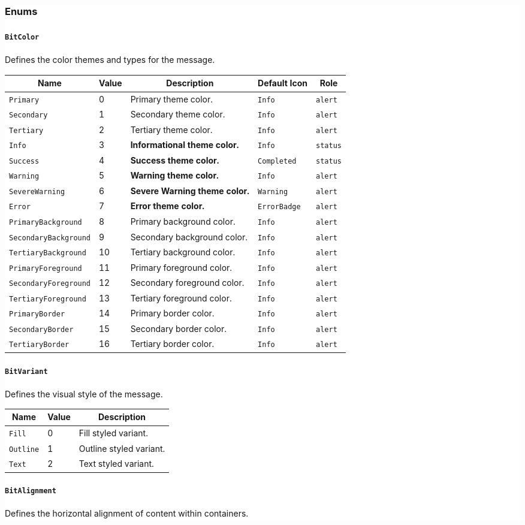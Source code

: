 ### Enums

#### `BitColor`

Defines the color themes and types for the message.

| Name                | Value | Description                  | Default Icon      | Role    |
| ------------------- | ----- | ---------------------------- | ----------------- | ------- |
| `Primary`           | 0     | Primary theme color.         | `Info`            | `alert` |
| `Secondary`         | 1     | Secondary theme color.       | `Info`            | `alert` |
| `Tertiary`          | 2     | Tertiary theme color.        | `Info`            | `alert` |
| `Info`              | 3     | **Informational theme color.** | `Info`            | `status`|
| `Success`           | 4     | **Success theme color.**       | `Completed`       | `status`|
| `Warning`           | 5     | **Warning theme color.**       | `Info`            | `alert` |
| `SevereWarning`     | 6     | **Severe Warning theme color.**| `Warning`         | `alert` |
| `Error`             | 7     | **Error theme color.**         | `ErrorBadge`      | `alert` |
| `PrimaryBackground` | 8     | Primary background color.    | `Info`            | `alert` |
| `SecondaryBackground`| 9     | Secondary background color.  | `Info`            | `alert` |
| `TertiaryBackground`| 10    | Tertiary background color.   | `Info`            | `alert` |
| `PrimaryForeground` | 11    | Primary foreground color.    | `Info`            | `alert` |
| `SecondaryForeground`| 12    | Secondary foreground color.  | `Info`            | `alert` |
| `TertiaryForeground`| 13    | Tertiary foreground color.   | `Info`            | `alert` |
| `PrimaryBorder`     | 14    | Primary border color.        | `Info`            | `alert` |
| `SecondaryBorder`   | 15    | Secondary border color.      | `Info`            | `alert` |
| `TertiaryBorder`    | 16    | Tertiary border color.       | `Info`            | `alert` |

#### `BitVariant`

Defines the visual style of the message.

| Name      | Value | Description               |
| --------- | ----- | ------------------------- |
| `Fill`    | 0     | Fill styled variant.      |
| `Outline` | 1     | Outline styled variant.   |
| `Text`    | 2     | Text styled variant.      |

#### `BitAlignment`

Defines the horizontal alignment of content within containers.
